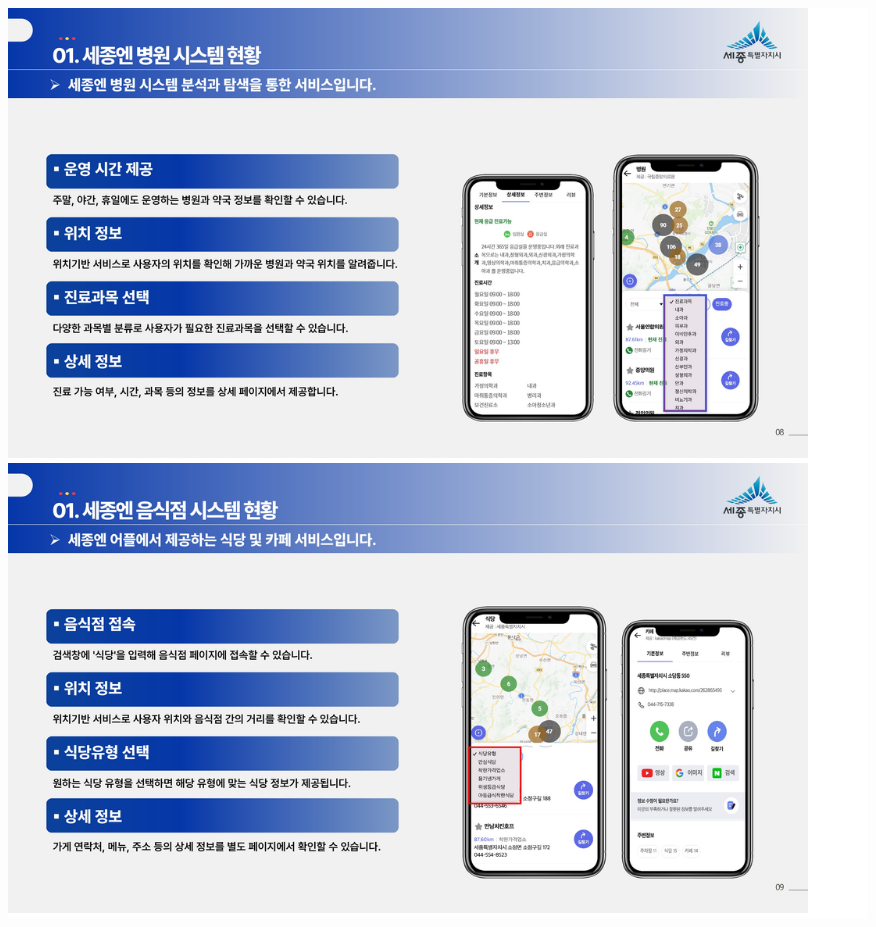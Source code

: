   <img src="./Slides/CustomRecommender__Crawling_Streamlit_08.jpg" alt="Slide 08" width="800"><br>
  <img src="./Slides/CustomRecommender__Crawling_Streamlit_09.jpg" alt="Slide 09" width="800"><br>